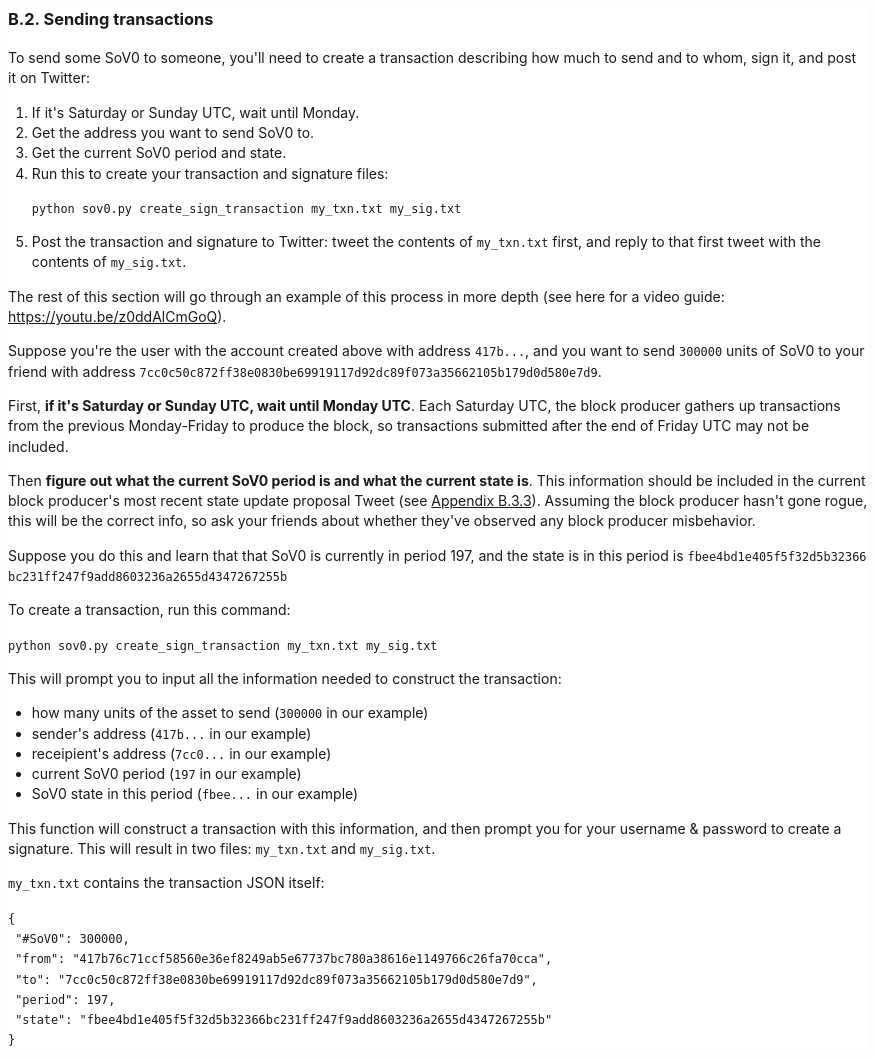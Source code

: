 
### B.2. Sending transactions
To send some SoV0 to someone, you'll need to create a transaction describing how much to send and to whom, sign it, and post it on Twitter:

1. If it's Saturday or Sunday UTC, wait until Monday.
2. Get the address you want to send SoV0 to.
3. Get the current SoV0 period and state.
4. Run this to create your transaction and signature files:
    ```
    python sov0.py create_sign_transaction my_txn.txt my_sig.txt
    ```
5. Post the transaction and signature to Twitter:  tweet the contents of `my_txn.txt` first, and reply to that first tweet with the contents of `my_sig.txt`.

The rest of this section will go through an example of this process in more depth (see here for a video guide: https://youtu.be/z0ddAlCmGoQ).

Suppose you're the user with the account created above with address `417b...`, and you want to send `300000` units of SoV0 to your friend with address `7cc0c50c872ff38e0830be69919117d92dc89f073a35662105b179d0d580e7d9`.

First, **if it's Saturday or Sunday UTC, wait until Monday UTC**.  Each Saturday UTC, the block producer gathers up transactions from the previous Monday-Friday to produce the block, so transactions submitted after the end of Friday UTC may not be included.

Then **figure out what the current SoV0 period is and what the current state is**.  This information should be included in the current block producer's most recent state update proposal Tweet (see [Appendix B.3.3](#b33-state-update-proposal)).  Assuming the block producer hasn't gone rogue, this will be the correct info, so ask your friends about whether they've observed any block producer misbehavior.

Suppose you do this and learn that that SoV0 is currently in period 197, and the state is in this period is `fbee4bd1e405f5f32d5b32366bc231ff247f9add8603236a2655d4347267255b`

To create a transaction, run this command:
```
python sov0.py create_sign_transaction my_txn.txt my_sig.txt
```
This will prompt you to input all the information needed to construct the transaction:

- how many units of the asset to send (`300000` in our example)
- sender's address (`417b...` in our example)
- receipient's address (`7cc0...` in our example)
- current SoV0 period (`197` in our example)
- SoV0 state in this period (`fbee...` in our example)

This function will construct a transaction with this information, and then prompt you for your username & password to create a signature.   This will result in two files: `my_txn.txt` and `my_sig.txt`.

`my_txn.txt` contains the transaction JSON itself:
```
{
 "#SoV0": 300000,
 "from": "417b76c71ccf58560e36ef8249ab5e67737bc780a38616e1149766c26fa70cca",
 "to": "7cc0c50c872ff38e0830be69919117d92dc89f073a35662105b179d0d580e7d9",
 "period": 197,
 "state": "fbee4bd1e405f5f32d5b32366bc231ff247f9add8603236a2655d4347267255b"
}
```
